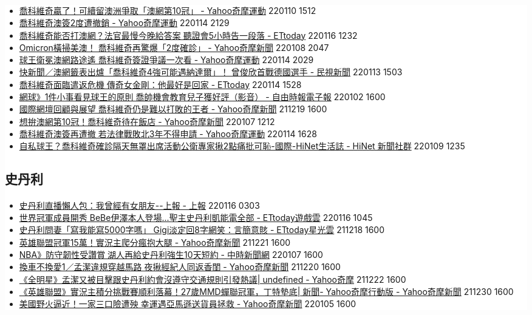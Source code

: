- [喬科維奇贏了！可續留澳洲爭取「澳網第10冠」 - Yahoo奇摩運動](https://tw.sports.yahoo.com/news/%E5%96%AC%E7%A7%91%E7%B6%AD%E5%A5%87%E8%B4%8F%E4%BA%86-%E5%8F%AF%E7%BA%8C%E7%95%99%E6%BE%B3%E6%B4%B2%E7%88%AD%E5%8F%96-%E6%BE%B3%E7%B6%B2%E7%AC%AC10%E5%86%A0-070008945.html "喬科維奇贏了！可續留澳洲爭取「澳網第10冠」 - Yahoo奇摩運動") 220110 1512
- [喬科維奇澳簽2度遭撤銷 - Yahoo奇摩運動](https://tw.sports.yahoo.com/news/%E5%96%AC%E7%A7%91%E7%B6%AD%E5%A5%87%E6%BE%B3%E7%B0%BD2%E5%BA%A6%E9%81%AD%E6%92%A4%E9%8A%B7-132936851.html?bcmt=1 "喬科維奇澳簽2度遭撤銷 - Yahoo奇摩運動") 220114 2129
- [喬科維奇能否打澳網？法官最慢今晚給答案 聽證會5小時告一段落 - ETtoday](https://sports.ettoday.net/news/2170294?redirect=1 "喬科維奇能否打澳網？法官最慢今晚給答案 聽證會5小時告一段落 - ETtoday") 220116 1232
- [Omicron橫掃美澳！ 喬科維奇再驚爆「2度確診」 - Yahoo奇摩新聞](https://tw.news.yahoo.com/omicron%E6%A9%AB%E6%8E%83%E7%BE%8E%E6%BE%B3-%E5%96%AC%E7%A7%91%E7%B6%AD%E5%A5%87%E5%86%8D%E9%A9%9A%E7%88%86-2%E5%BA%A6%E7%A2%BA%E8%A8%BA-124754824.html "Omicron橫掃美澳！ 喬科維奇再驚爆「2度確診」 - Yahoo奇摩新聞") 220108 2047
- [球王衛冕澳網路途遙 喬科維奇簽證爭議一次看 - Yahoo奇摩運動](https://tw.sports.yahoo.com/news/%E7%90%83%E7%8E%8B%E8%A1%9B%E5%86%95%E6%BE%B3%E7%B6%B2%E8%B7%AF%E9%80%94%E9%81%99-%E5%96%AC%E7%A7%91%E7%B6%AD%E5%A5%87%E7%B0%BD%E8%AD%89%E7%88%AD%E8%AD%B0-%E6%AC%A1%E7%9C%8B-122934502.html "球王衛冕澳網路途遙 喬科維奇簽證爭議一次看 - Yahoo奇摩運動") 220114 2029
- [快新聞／澳網籤表出爐「喬科維奇4強可能遇納達爾」！ 曾俊欣首戰德國選手 - 民視新聞](https://www.ftvnews.com.tw/news/detail/2022113W0183 "快新聞／澳網籤表出爐「喬科維奇4強可能遇納達爾」！ 曾俊欣首戰德國選手 - 民視新聞") 220113 1503
- [喬科維奇面臨遣返危機 傳奇女金剛：他最好是回家 - ETtoday](http://www.ettoday.net/news/20220114/2169418.htm "喬科維奇面臨遣返危機 傳奇女金剛：他最好是回家 - ETtoday") 220114 1528
- [網球》1件小事看見球王的原則 喬帥機會教育兒子獲好評（影音） - 自由時報電子報](https://sports.ltn.com.tw/news/breakingnews/3787508 "網球》1件小事看見球王的原則 喬帥機會教育兒子獲好評（影音） - 自由時報電子報") 220102 1600
- [國際網壇回顧與展望 喬科維奇仍是難以打敗的王者 - Yahoo奇摩新聞](https://tw.news.yahoo.com/%E5%9C%8B%E9%9A%9B%E7%B6%B2%E5%A3%87%E5%9B%9E%E9%A1%A7%E8%88%87%E5%B1%95%E6%9C%9B-%E5%96%AC%E7%A7%91%E7%B6%AD%E5%A5%87%E4%BB%8D%E6%98%AF%E9%9B%A3%E4%BB%A5%E6%89%93%E6%95%97%E7%9A%84%E7%8E%8B%E8%80%85-035327190.html "國際網壇回顧與展望 喬科維奇仍是難以打敗的王者 - Yahoo奇摩新聞") 211219 1600
- [想拚澳網第10冠！喬科維奇待在飯店 - Yahoo奇摩新聞](https://tw.news.yahoo.com/%E6%83%B3%E6%8B%9A%E6%BE%B3%E7%B6%B2%E7%AC%AC10%E5%86%A0-%E5%96%AC%E7%A7%91%E7%B6%AD%E5%A5%87%E5%BE%85%E5%9C%A8%E9%A3%AF%E5%BA%97-012441685.html "想拚澳網第10冠！喬科維奇待在飯店 - Yahoo奇摩新聞") 220107 1212
- [喬科維奇澳簽再遭撤 若法律戰敗北3年不得申請 - Yahoo奇摩運動](https://tw.sports.yahoo.com/news/%E5%96%AC%E7%A7%91%E7%B6%AD%E5%A5%87%E6%BE%B3%E7%B0%BD%E5%86%8D%E9%81%AD%E6%92%A4-%E8%8B%A5%E6%B3%95%E5%BE%8B%E6%88%B0%E6%95%97%E5%8C%973%E5%B9%B4%E4%B8%8D%E5%BE%97%E7%94%B3%E8%AB%8B-082855126.html "喬科維奇澳簽再遭撤 若法律戰敗北3年不得申請 - Yahoo奇摩運動") 220114 1628
- [自私球王？喬科維奇確診隔天無罩出席活動公衛專家揪2點痛批可恥-國際-HiNet生活誌 - HiNet 新聞社群](https://times.hinet.net/news/23700207 "自私球王？喬科維奇確診隔天無罩出席活動公衛專家揪2點痛批可恥-國際-HiNet生活誌 - HiNet 新聞社群") 220109 1235

## 史丹利


- [史丹利直播懶人包：我曾經有女朋友--上報 - 上報](https://www.upmedia.mg/news_info.php?SerialNo=135445 "史丹利直播懶人包：我曾經有女朋友--上報 - 上報") 220116 0303
- [世界冠軍成員開秀 BeBe伊澤本人登場...聖主史丹利凱能電全部 - ETtoday遊戲雲](https://game.ettoday.net/article/2170095.htm "世界冠軍成員開秀 BeBe伊澤本人登場...聖主史丹利凱能電全部 - ETtoday遊戲雲") 220116 1045
- [史丹利問妻「寫我能寫5000字嗎」 Gigi淡定回8字網笑：言簡意賅 - ETtoday星光雲](https://star.ettoday.net/news/2149531 "史丹利問妻「寫我能寫5000字嗎」 Gigi淡定回8字網笑：言簡意賅 - ETtoday星光雲") 211218 1600
- [英雄聯盟冠軍15萬！實況主爬分瘋抱大腿 - Yahoo奇摩新聞](https://tw.news.yahoo.com/%E8%8B%B1%E9%9B%84%E8%81%AF%E7%9B%9F%E5%86%A0%E8%BB%8D15%E8%90%AC-%E5%AF%A6%E6%B3%81%E4%B8%BB%E7%98%8B%E6%8A%B1%E5%A4%A7%E8%85%BF-075021658.html "英雄聯盟冠軍15萬！實況主爬分瘋抱大腿 - Yahoo奇摩新聞") 211221 1600
- [NBA》防守韌性受讚賞 湖人再給史丹利強生10天短約 - 中時新聞網](https://www.chinatimes.com/realtimenews/20220107001008-260403 "NBA》防守韌性受讚賞 湖人再給史丹利強生10天短約 - 中時新聞網") 220107 1600
- [換車不換愛1／孟潔違規穿越馬路 夜揪經紀人同返香閨 - Yahoo奇摩新聞](https://tw.news.yahoo.com/%E6%8F%9B%E8%BB%8A%E4%B8%8D%E6%8F%9B%E6%84%9B1-%E5%AD%9F%E6%BD%94%E9%81%95%E8%A6%8F%E7%A9%BF%E8%B6%8A%E9%A6%AC%E8%B7%AF-%E5%A4%9C%E6%8F%AA%E7%B6%93%E7%B4%80%E4%BA%BA%E5%90%8C%E8%BF%94%E9%A6%99%E9%96%A8-220000838.html "換車不換愛1／孟潔違規穿越馬路 夜揪經紀人同返香閨 - Yahoo奇摩新聞") 211220 1600
- [《全明星》孟潔又被目擊跟史丹利約會沒遵守交通規則引發熱議| undefined - Yahoo奇摩](https://tw.yahoo.com/tv/%E5%85%A8%E6%98%8E%E6%98%9F-%E5%AD%9F%E6%BD%94%E5%8F%88%E8%A2%AB%E7%9B%AE%E6%93%8A%E8%B7%9F%E5%8F%B2%E4%B8%B9%E5%88%A9%E7%B4%84%E6%9C%83-%E6%B2%92%E9%81%B5%E5%AE%88%E4%BA%A4%E9%80%9A%E8%A6%8F%E5%89%87%E5%BC%95%E7%99%BC%E7%86%B1%E8%AD%B0-080218741.html "《全明星》孟潔又被目擊跟史丹利約會沒遵守交通規則引發熱議| undefined - Yahoo奇摩") 211222 1600
- [《英雄聯盟》實況主積分挑戰賽順利落幕！27歲MMD蟬聯冠軍，丁特墊底| 新聞- Yahoo奇摩行動版 - Yahoo奇摩新聞](https://tw.sports.yahoo.com/news/lol-120539545.html "《英雄聯盟》實況主積分挑戰賽順利落幕！27歲MMD蟬聯冠軍，丁特墊底| 新聞- Yahoo奇摩行動版 - Yahoo奇摩新聞") 211230 1600
- [美國野火逼近！一家三口險遭殃 幸運遇亞馬遜送貨員拯救 - Yahoo奇摩新聞](https://tw.news.yahoo.com/%E7%BE%8E%E5%9C%8B%E9%87%8E%E7%81%AB%E9%80%BC%E8%BF%91-%E5%AE%B6%E4%B8%89%E5%8F%A3%E9%9A%AA%E9%81%AD%E6%AE%83-%E5%B9%B8%E9%81%8B%E9%81%87%E4%BA%9E%E9%A6%AC%E9%81%9C%E9%80%81%E8%B2%A8%E5%93%A1%E6%8B%AF%E6%95%91-100337068.html "美國野火逼近！一家三口險遭殃 幸運遇亞馬遜送貨員拯救 - Yahoo奇摩新聞") 220105 1600